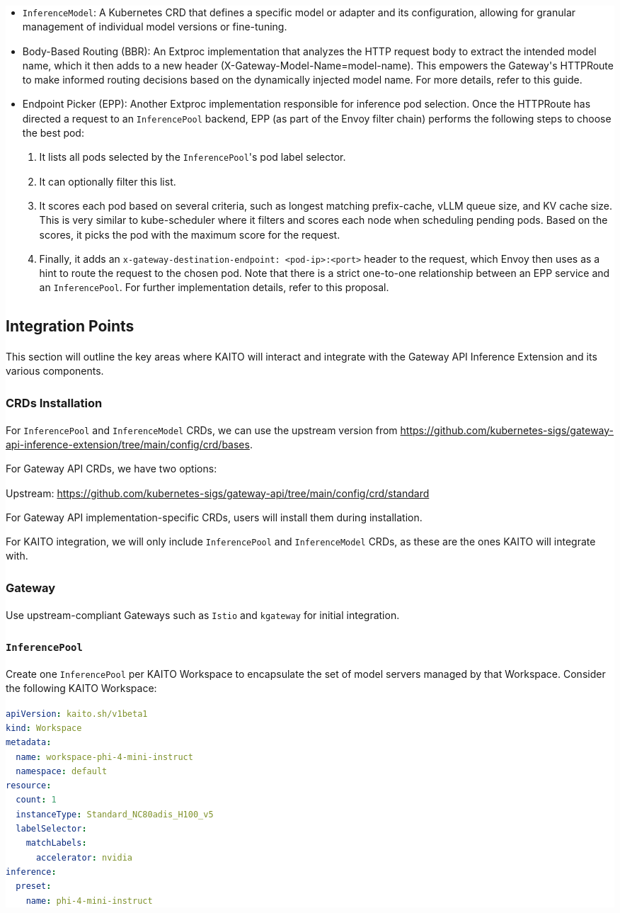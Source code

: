 - `InferenceModel`: A Kubernetes CRD that defines a specific model or adapter and its configuration, allowing for granular management of individual model versions or fine-tuning.

- Body-Based Routing (BBR): An Extproc implementation that analyzes the HTTP request body to extract the intended model name, which it then adds to a new header (X-Gateway-Model-Name=model-name). This empowers the Gateway's HTTPRoute to make informed routing decisions based on the dynamically injected model name. For more details, refer to this guide.

- Endpoint Picker (EPP): Another Extproc implementation responsible for inference pod selection. Once the HTTPRoute has directed a request to an `InferencePool` backend, EPP (as part of the Envoy filter chain) performs the following steps to choose the best pod:
  1. It lists all pods selected by the `InferencePool`'s pod label selector.

  2. It can optionally filter this list.

  3. It scores each pod based on several criteria, such as longest matching prefix-cache, vLLM queue size, and KV cache size. This is very similar to kube-scheduler where it filters and scores each node when scheduling pending pods. Based on the scores, it picks the pod with the maximum score for the request.

  4. Finally, it adds an `x-gateway-destination-endpoint: <pod-ip>:<port>` header to the request, which Envoy then uses as a hint to route the request to the chosen pod. Note that there is a strict one-to-one relationship between an EPP service and an `InferencePool`. For further implementation details, refer to this proposal.

## Integration Points

This section will outline the key areas where KAITO will interact and integrate with the Gateway API Inference Extension and its various components.

### CRDs Installation

For `InferencePool` and `InferenceModel` CRDs, we can use the upstream version from https://github.com/kubernetes-sigs/gateway-api-inference-extension/tree/main/config/crd/bases.

For Gateway API CRDs, we have two options:

Upstream: https://github.com/kubernetes-sigs/gateway-api/tree/main/config/crd/standard

For Gateway API implementation-specific CRDs, users will install them during installation.

For KAITO integration, we will only include `InferencePool` and `InferenceModel` CRDs, as these are the ones KAITO will integrate with.

### Gateway

Use upstream-compliant Gateways such as `Istio` and `kgateway` for initial integration.

### `InferencePool`

Create one `InferencePool` per KAITO Workspace to encapsulate the set of model servers managed by that Workspace. Consider the following KAITO Workspace:

```yaml
apiVersion: kaito.sh/v1beta1
kind: Workspace
metadata:
  name: workspace-phi-4-mini-instruct
  namespace: default
resource:
  count: 1
  instanceType: Standard_NC80adis_H100_v5
  labelSelector:
    matchLabels:
      accelerator: nvidia
inference:
  preset:
    name: phi-4-mini-instruct
```